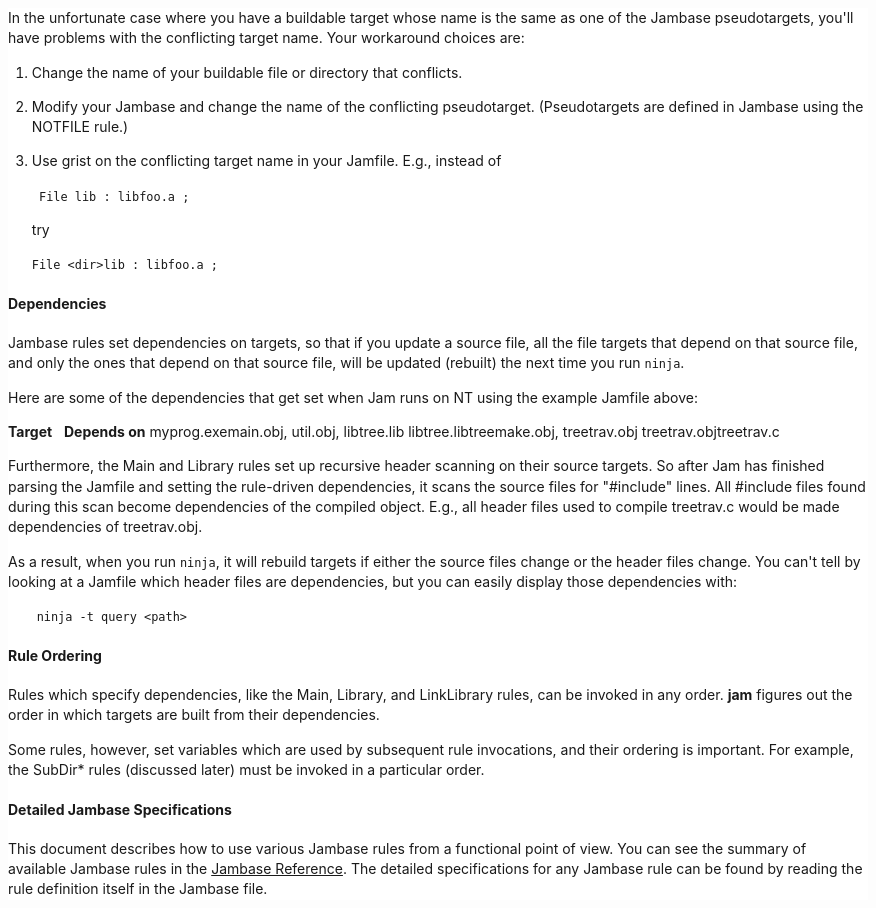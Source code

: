 In the unfortunate case where you have a buildable target whose name is the same as one of the Jambase pseudotargets, you'll have problems with the conflicting target name. Your workaround choices are:

1. Change the name of your buildable file or directory that conflicts.
2. Modify your Jambase and change the name of the conflicting pseudotarget. (Pseudotargets are defined in Jambase using the NOTFILE rule.)
3. Use grist on the conflicting target name in your Jamfile. E.g., instead of

        File lib : libfoo.a ;

   try

       File <dir>lib : libfoo.a ;

#### Dependencies

Jambase rules set dependencies on targets, so that if you update a source file,
all the file targets that depend on that source file, and only the ones that depend on that source file,
will be updated (rebuilt) the next time you run `ninja`.

Here are some of the dependencies that get set when Jam runs on NT using the example Jamfile above:

**Target**   **Depends on** myprog.exemain.obj, util.obj, libtree.lib libtree.libtreemake.obj, treetrav.obj treetrav.objtreetrav.c

Furthermore, the Main and Library rules set up recursive header scanning on their source targets.
So after Jam has finished parsing the Jamfile and setting the rule-driven dependencies,
it scans the source files for "#include" lines. All #include files found during this scan become dependencies of the compiled object.
E.g., all header files used to compile treetrav.c would be made dependencies of treetrav.obj.

As a result, when you run `ninja`, it will rebuild targets if either the source files change or the header files change.
You can't tell by looking at a Jamfile which header files are dependencies, but you can easily display those dependencies with:

```
	ninja -t query <path>
```

#### Rule Ordering

Rules which specify dependencies, like the Main, Library, and LinkLibrary rules,
can be invoked in any order. **jam** figures out the order in which targets are built from their dependencies.

Some rules, however, set variables which are used by subsequent rule invocations,
and their ordering is important.
For example, the SubDir* rules (discussed later) must be invoked in a particular order.

#### Detailed Jambase Specifications

This document describes how to use various Jambase rules from a functional point of view.
You can see the summary of available Jambase rules in the [Jambase Reference](Jambase.md).
The detailed specifications for any Jambase rule can be found by reading the rule definition itself in the Jambase file.
